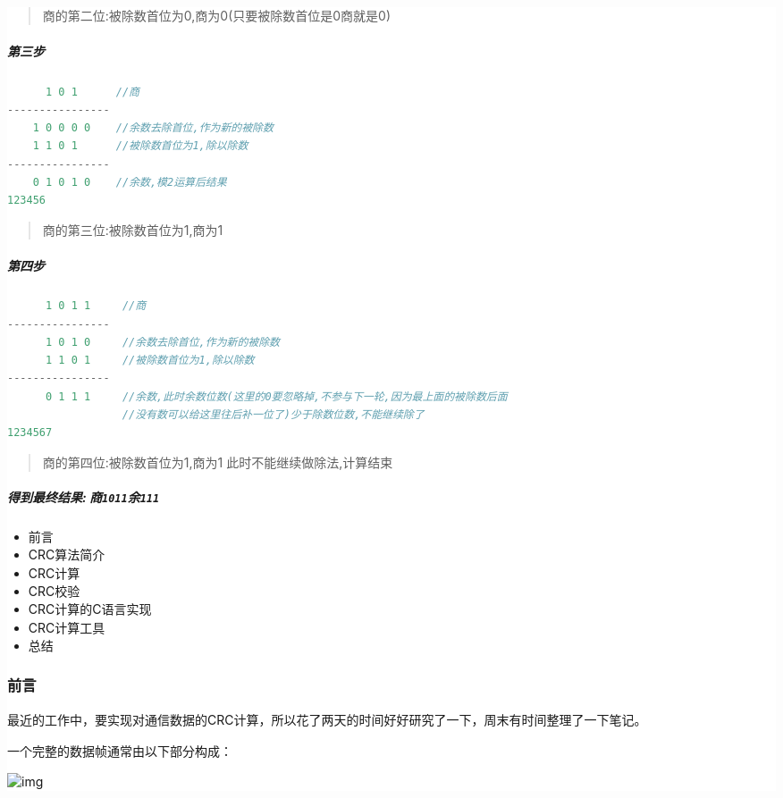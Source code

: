 > 商的第二位:被除数首位为0,商为0(只要被除数首位是0商就是0)

##### 第三步

```c
      1 0 1      //商
----------------
    1 0 0 0 0    //余数去除首位,作为新的被除数
    1 1 0 1      //被除数首位为1,除以除数
----------------
    0 1 0 1 0    //余数,模2运算后结果
123456
```

> 商的第三位:被除数首位为1,商为1

##### 第四步

```c
      1 0 1 1     //商
----------------
      1 0 1 0     //余数去除首位,作为新的被除数
      1 1 0 1     //被除数首位为1,除以除数
----------------
      0 1 1 1     //余数,此时余数位数(这里的0要忽略掉,不参与下一轮,因为最上面的被除数后面
      			  //没有数可以给这里往后补一位了)少于除数位数,不能继续除了
1234567
```

> 商的第四位:被除数首位为1,商为1
> 此时不能继续做除法,计算结束

##### 得到最终结果: 商`1011`余`111`







- 前言
- CRC算法简介
- CRC计算
- CRC校验
- CRC计算的C语言实现
- CRC计算工具
- 总结

### 前言

最近的工作中，要实现对通信数据的CRC计算，所以花了两天的时间好好研究了一下，周末有时间整理了一下笔记。

一个完整的数据帧通常由以下部分构成：



![img](..\..\images\Algorithm\v2-fd234222bf00f00d841f2078b4a3cd18_1440w.jpg)
